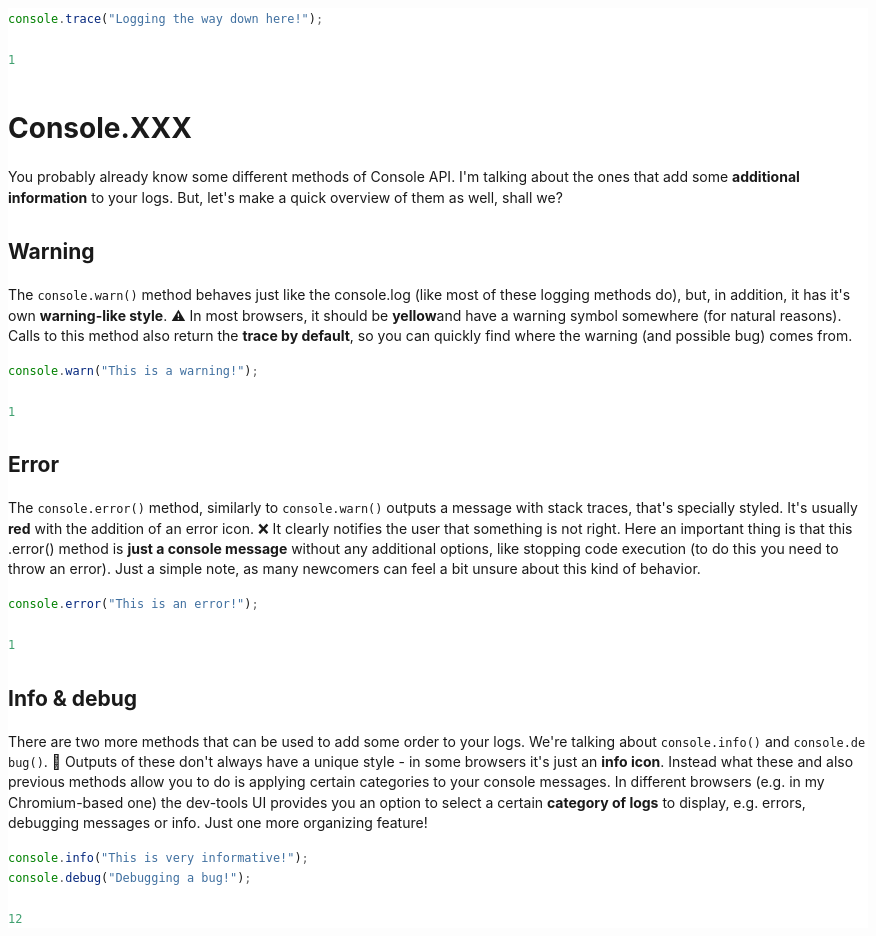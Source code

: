 ```javascript
console.trace("Logging the way down here!");

1
```

# Console.XXX

You probably already know some different methods of Console API. I'm talking about the ones that add some **additional information** to your logs. But, let's make a quick overview of them as well, shall we?

## Warning

The `console.warn()` method behaves just like the console.log (like most of these logging methods do), but, in addition, it has it's own **warning-like style**. ⚠ In most browsers, it should be **yellow**and have a warning symbol somewhere (for natural reasons). Calls to this method also return the **trace by default**, so you can quickly find where the warning (and possible bug) comes from.

```javascript
console.warn("This is a warning!");

1
```

## Error

The `console.error()` method, similarly to `console.warn()` outputs a message with stack traces, that's specially styled. It's usually **red** with the addition of an error icon. ❌ It clearly notifies the user that something is not right. Here an important thing is that this .error() method is **just a console message** without any additional options, like stopping code execution (to do this you need to throw an error). Just a simple note, as many newcomers can feel a bit unsure about this kind of behavior.

```javascript
console.error("This is an error!");

1
```

## Info & debug

There are two more methods that can be used to add some order to your logs. We're talking about `console.info()` and `console.debug()`. 🐞 Outputs of these don't always have a unique style - in some browsers it's just an **info icon**. Instead what these and also previous methods allow you to do is applying certain categories to your console messages. In different browsers (e.g. in my Chromium-based one) the dev-tools UI provides you an option to select a certain **category of logs** to display, e.g. errors, debugging messages or info. Just one more organizing feature!

```javascript
console.info("This is very informative!");
console.debug("Debugging a bug!");

12
```
